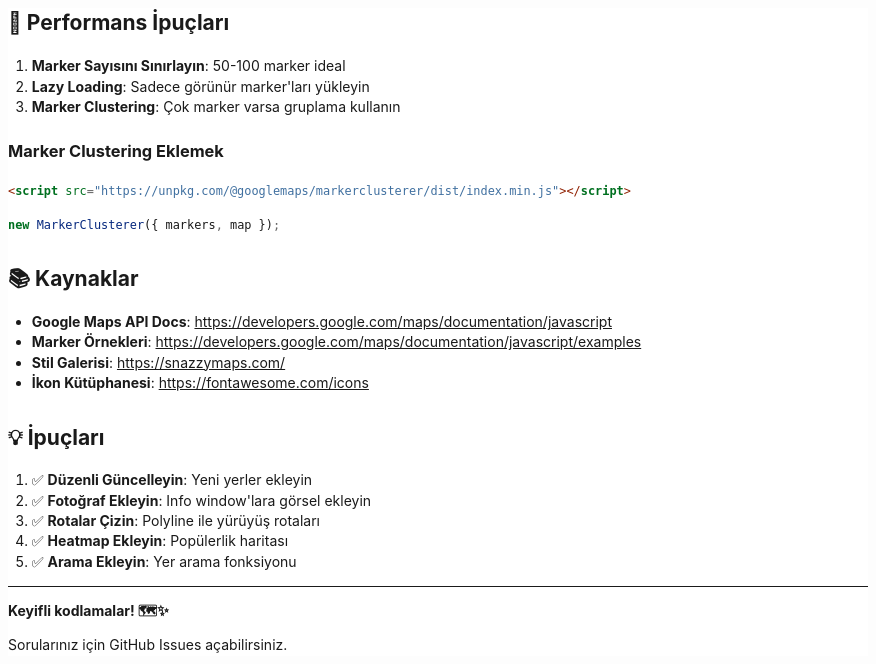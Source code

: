 ## 🚀 Performans İpuçları

1. **Marker Sayısını Sınırlayın**: 50-100 marker ideal
2. **Lazy Loading**: Sadece görünür marker'ları yükleyin
3. **Marker Clustering**: Çok marker varsa gruplama kullanın

### Marker Clustering Eklemek

```html
<script src="https://unpkg.com/@googlemaps/markerclusterer/dist/index.min.js"></script>
```

```javascript
new MarkerClusterer({ markers, map });
```

## 📚 Kaynaklar

- **Google Maps API Docs**: https://developers.google.com/maps/documentation/javascript
- **Marker Örnekleri**: https://developers.google.com/maps/documentation/javascript/examples
- **Stil Galerisi**: https://snazzymaps.com/
- **İkon Kütüphanesi**: https://fontawesome.com/icons

## 💡 İpuçları

1. ✅ **Düzenli Güncelleyin**: Yeni yerler ekleyin
2. ✅ **Fotoğraf Ekleyin**: Info window'lara görsel ekleyin
3. ✅ **Rotalar Çizin**: Polyline ile yürüyüş rotaları
4. ✅ **Heatmap Ekleyin**: Popülerlik haritası
5. ✅ **Arama Ekleyin**: Yer arama fonksiyonu

---

**Keyifli kodlamalar! 🗺️✨**

Sorularınız için GitHub Issues açabilirsiniz.
